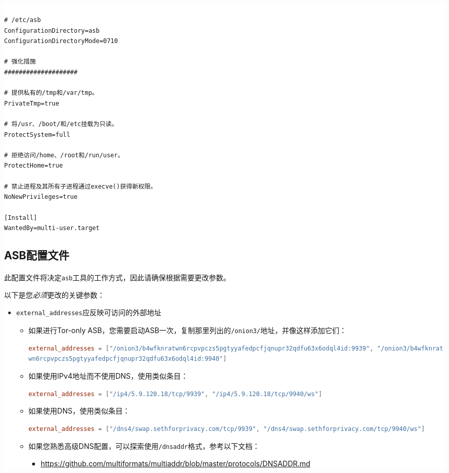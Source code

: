 ```systemd

# /etc/asb
ConfigurationDirectory=asb
ConfigurationDirectoryMode=0710

# 强化措施
####################

# 提供私有的/tmp和/var/tmp。
PrivateTmp=true

# 将/usr、/boot/和/etc挂载为只读。
ProtectSystem=full

# 拒绝访问/home、/root和/run/user。
ProtectHome=true

# 禁止进程及其所有子进程通过execve()获得新权限。
NoNewPrivileges=true

[Install]
WantedBy=multi-user.target
```

## ASB配置文件

此配置文件将决定`asb`工具的工作方式，因此请确保根据需要更改参数。

以下是您*必须*更改的关键参数：

- `external_addresses`应反映可访问的外部地址
  - 如果进行Tor-only ASB，您需要启动ASB一次，复制那里列出的`/onion3/`地址，并像这样添加它们：

    ```conf
    external_addresses = ["/onion3/b4wfknratwn6rcpvpczs5pgtyyafedpcfjqnupr32qdfu63x6odql4id:9939", "/onion3/b4wfknratwn6rcpvpczs5pgtyyafedpcfjqnupr32qdfu63x6odql4id:9940"]
    ```

  - 如果使用IPv4地址而不使用DNS，使用类似条目：

    ```conf
    external_addresses = ["/ip4/5.9.120.18/tcp/9939", "/ip4/5.9.120.18/tcp/9940/ws"]
    ```

  - 如果使用DNS，使用类似条目：

    ```conf
    external_addresses = ["/dns4/swap.sethforprivacy.com/tcp/9939", "/dns4/swap.sethforprivacy.com/tcp/9940/ws"]
    ```

  - 如果您熟悉高级DNS配置，可以探索使用`/dnsaddr`格式，参考以下文档：
    - <https://github.com/multiformats/multiaddr/blob/master/protocols/DNSADDR.md>
